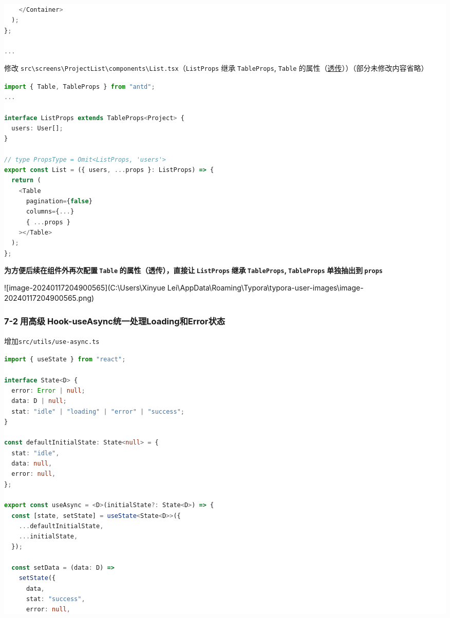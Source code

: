 ```typescript
    </Container>
  );
};

...

```

修改 `src\screens\ProjectList\components\List.tsx`（`ListProps` 继承 `TableProps`, `Table` 的属性（[透传](https://so.csdn.net/so/search?q=透传&spm=1001.2101.3001.7020)））（部分未修改内容省略）

```typescript
import { Table, TableProps } from "antd";
...

interface ListProps extends TableProps<Project> {
  users: User[];
}

// type PropsType = Omit<ListProps, 'users'>
export const List = ({ users, ...props }: ListProps) => {
  return (
    <Table
      pagination={false}
      columns={...}
      { ...props }
    ></Table>
  );
};
```

**为方便后续在组件外再次配置 `Table` 的属性（透传），直接让 `ListProps` 继承 `TableProps`, `TableProps` 单独抽出到 `props`**

![image-20240117204900565](C:\Users\Xinyue Lei\AppData\Roaming\Typora\typora-user-images\image-20240117204900565.png)

### 7-2 用高级 Hook-useAsync统一处理Loading和Error状态

增加`src/utils/use-async.ts`

```typescript
import { useState } from "react";

interface State<D> {
  error: Error | null;
  data: D | null;
  stat: "idle" | "loading" | "error" | "success";
}

const defaultInitialState: State<null> = {
  stat: "idle",
  data: null,
  error: null,
};

export const useAsync = <D>(initialState?: State<D>) => {
  const [state, setState] = useState<State<D>>({
    ...defaultInitialState,
    ...initialState,
  });

  const setData = (data: D) =>
    setState({
      data,
      stat: "success",
      error: null,
```

  [P in k]: T[P];
